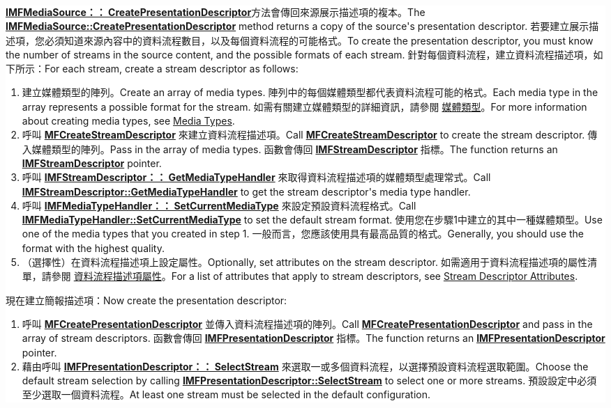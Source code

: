 <span data-ttu-id="d2d8a-118">[**IMFMediaSource：： CreatePresentationDescriptor**](/windows/desktop/api/mfidl/nf-mfidl-imfmediasource-createpresentationdescriptor)方法會傳回來源展示描述項的複本。</span><span class="sxs-lookup"><span data-stu-id="d2d8a-118">The [**IMFMediaSource::CreatePresentationDescriptor**](/windows/desktop/api/mfidl/nf-mfidl-imfmediasource-createpresentationdescriptor) method returns a copy of the source's presentation descriptor.</span></span> <span data-ttu-id="d2d8a-119">若要建立展示描述項，您必須知道來源內容中的資料流程數目，以及每個資料流程的可能格式。</span><span class="sxs-lookup"><span data-stu-id="d2d8a-119">To create the presentation descriptor, you must know the number of streams in the source content, and the possible formats of each stream.</span></span> <span data-ttu-id="d2d8a-120">針對每個資料流程，建立資料流程描述項，如下所示：</span><span class="sxs-lookup"><span data-stu-id="d2d8a-120">For each stream, create a stream descriptor as follows:</span></span>

1.  <span data-ttu-id="d2d8a-121">建立媒體類型的陣列。</span><span class="sxs-lookup"><span data-stu-id="d2d8a-121">Create an array of media types.</span></span> <span data-ttu-id="d2d8a-122">陣列中的每個媒體類型都代表資料流程可能的格式。</span><span class="sxs-lookup"><span data-stu-id="d2d8a-122">Each media type in the array represents a possible format for the stream.</span></span> <span data-ttu-id="d2d8a-123">如需有關建立媒體類型的詳細資訊，請參閱 [媒體類型](media-types.md)。</span><span class="sxs-lookup"><span data-stu-id="d2d8a-123">For more information about creating media types, see [Media Types](media-types.md).</span></span>
2.  <span data-ttu-id="d2d8a-124">呼叫 [**MFCreateStreamDescriptor**](/windows/desktop/api/mfidl/nf-mfidl-mfcreatestreamdescriptor) 來建立資料流程描述項。</span><span class="sxs-lookup"><span data-stu-id="d2d8a-124">Call [**MFCreateStreamDescriptor**](/windows/desktop/api/mfidl/nf-mfidl-mfcreatestreamdescriptor) to create the stream descriptor.</span></span> <span data-ttu-id="d2d8a-125">傳入媒體類型的陣列。</span><span class="sxs-lookup"><span data-stu-id="d2d8a-125">Pass in the array of media types.</span></span> <span data-ttu-id="d2d8a-126">函數會傳回 [**IMFStreamDescriptor**](/windows/desktop/api/mfidl/nn-mfidl-imfstreamdescriptor) 指標。</span><span class="sxs-lookup"><span data-stu-id="d2d8a-126">The function returns an [**IMFStreamDescriptor**](/windows/desktop/api/mfidl/nn-mfidl-imfstreamdescriptor) pointer.</span></span>
3.  <span data-ttu-id="d2d8a-127">呼叫 [**IMFStreamDescriptor：： GetMediaTypeHandler**](/windows/desktop/api/mfidl/nf-mfidl-imfstreamdescriptor-getmediatypehandler) 來取得資料流程描述項的媒體類型處理常式。</span><span class="sxs-lookup"><span data-stu-id="d2d8a-127">Call [**IMFStreamDescriptor::GetMediaTypeHandler**](/windows/desktop/api/mfidl/nf-mfidl-imfstreamdescriptor-getmediatypehandler) to get the stream descriptor's media type handler.</span></span>
4.  <span data-ttu-id="d2d8a-128">呼叫 [**IMFMediaTypeHandler：： SetCurrentMediaType**](/windows/desktop/api/mfidl/nf-mfidl-imfmediatypehandler-setcurrentmediatype) 來設定預設資料流程格式。</span><span class="sxs-lookup"><span data-stu-id="d2d8a-128">Call [**IMFMediaTypeHandler::SetCurrentMediaType**](/windows/desktop/api/mfidl/nf-mfidl-imfmediatypehandler-setcurrentmediatype) to set the default stream format.</span></span> <span data-ttu-id="d2d8a-129">使用您在步驟1中建立的其中一種媒體類型。</span><span class="sxs-lookup"><span data-stu-id="d2d8a-129">Use one of the media types that you created in step 1.</span></span> <span data-ttu-id="d2d8a-130">一般而言，您應該使用具有最高品質的格式。</span><span class="sxs-lookup"><span data-stu-id="d2d8a-130">Generally, you should use the format with the highest quality.</span></span>
5.  <span data-ttu-id="d2d8a-131">（選擇性）在資料流程描述項上設定屬性。</span><span class="sxs-lookup"><span data-stu-id="d2d8a-131">Optionally, set attributes on the stream descriptor.</span></span> <span data-ttu-id="d2d8a-132">如需適用于資料流程描述項的屬性清單，請參閱 [資料流程描述項屬性](stream-descriptor-attributes.md)。</span><span class="sxs-lookup"><span data-stu-id="d2d8a-132">For a list of attributes that apply to stream descriptors, see [Stream Descriptor Attributes](stream-descriptor-attributes.md).</span></span>

<span data-ttu-id="d2d8a-133">現在建立簡報描述項：</span><span class="sxs-lookup"><span data-stu-id="d2d8a-133">Now create the presentation descriptor:</span></span>

1.  <span data-ttu-id="d2d8a-134">呼叫 [**MFCreatePresentationDescriptor**](/windows/desktop/api/mfidl/nf-mfidl-mfcreatepresentationdescriptor) 並傳入資料流程描述項的陣列。</span><span class="sxs-lookup"><span data-stu-id="d2d8a-134">Call [**MFCreatePresentationDescriptor**](/windows/desktop/api/mfidl/nf-mfidl-mfcreatepresentationdescriptor) and pass in the array of stream descriptors.</span></span> <span data-ttu-id="d2d8a-135">函數會傳回 [**IMFPresentationDescriptor**](/windows/desktop/api/mfidl/nn-mfidl-imfpresentationdescriptor) 指標。</span><span class="sxs-lookup"><span data-stu-id="d2d8a-135">The function returns an [**IMFPresentationDescriptor**](/windows/desktop/api/mfidl/nn-mfidl-imfpresentationdescriptor) pointer.</span></span>
2.  <span data-ttu-id="d2d8a-136">藉由呼叫 [**IMFPresentationDescriptor：： SelectStream**](/windows/desktop/api/mfidl/nf-mfidl-imfpresentationdescriptor-selectstream) 來選取一或多個資料流程，以選擇預設資料流程選取範圍。</span><span class="sxs-lookup"><span data-stu-id="d2d8a-136">Choose the default stream selection by calling [**IMFPresentationDescriptor::SelectStream**](/windows/desktop/api/mfidl/nf-mfidl-imfpresentationdescriptor-selectstream) to select one or more streams.</span></span> <span data-ttu-id="d2d8a-137">預設設定中必須至少選取一個資料流程。</span><span class="sxs-lookup"><span data-stu-id="d2d8a-137">At least one stream must be selected in the default configuration.</span></span>
